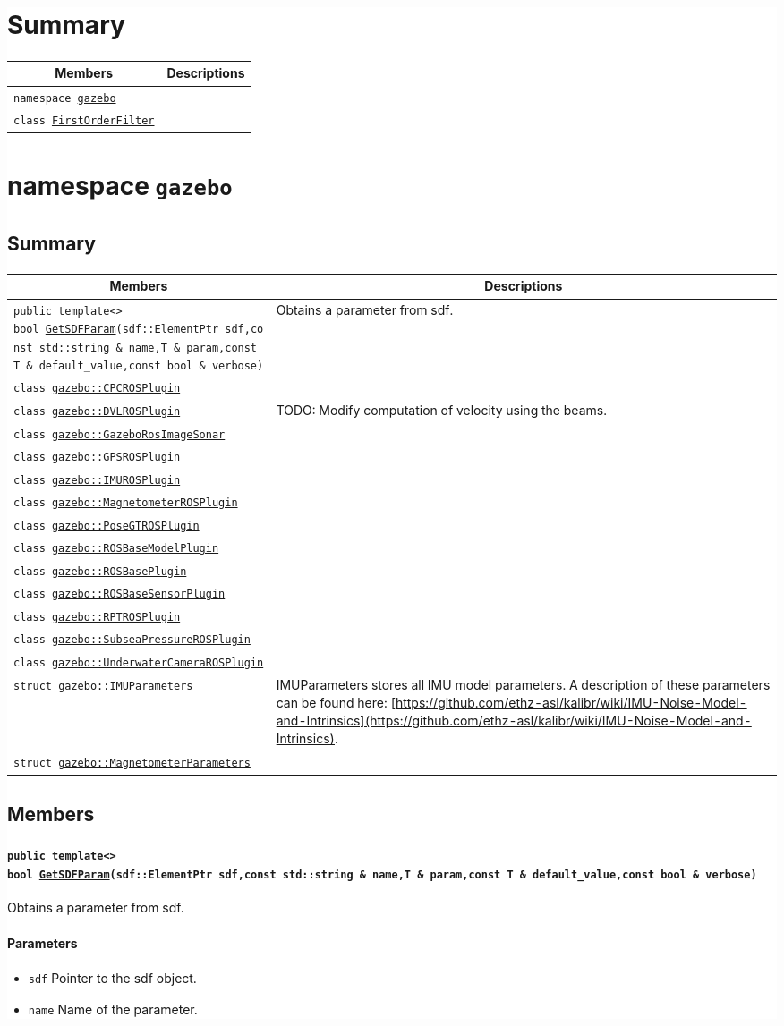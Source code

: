 # Summary

 Members                        | Descriptions                                
--------------------------------|---------------------------------------------
`namespace `[`gazebo`](#namespacegazebo) | 
`class `[`FirstOrderFilter`](#class_first_order_filter) | 

# namespace `gazebo` 

## Summary

 Members                        | Descriptions                                
--------------------------------|---------------------------------------------
`public template<>`  <br/>`bool `[`GetSDFParam`](#_common_8hh_1acd5769609414bbc3be35ee1457d0d417)`(sdf::ElementPtr sdf,const std::string & name,T & param,const T & default_value,const bool & verbose)`            | Obtains a parameter from sdf.
`class `[`gazebo::CPCROSPlugin`](#classgazebo_1_1_c_p_c_r_o_s_plugin) | 
`class `[`gazebo::DVLROSPlugin`](#classgazebo_1_1_d_v_l_r_o_s_plugin) | TODO: Modify computation of velocity using the beams.
`class `[`gazebo::GazeboRosImageSonar`](#classgazebo_1_1_gazebo_ros_image_sonar) | 
`class `[`gazebo::GPSROSPlugin`](#classgazebo_1_1_g_p_s_r_o_s_plugin) | 
`class `[`gazebo::IMUROSPlugin`](#classgazebo_1_1_i_m_u_r_o_s_plugin) | 
`class `[`gazebo::MagnetometerROSPlugin`](#classgazebo_1_1_magnetometer_r_o_s_plugin) | 
`class `[`gazebo::PoseGTROSPlugin`](#classgazebo_1_1_pose_g_t_r_o_s_plugin) | 
`class `[`gazebo::ROSBaseModelPlugin`](#classgazebo_1_1_r_o_s_base_model_plugin) | 
`class `[`gazebo::ROSBasePlugin`](#classgazebo_1_1_r_o_s_base_plugin) | 
`class `[`gazebo::ROSBaseSensorPlugin`](#classgazebo_1_1_r_o_s_base_sensor_plugin) | 
`class `[`gazebo::RPTROSPlugin`](#classgazebo_1_1_r_p_t_r_o_s_plugin) | 
`class `[`gazebo::SubseaPressureROSPlugin`](#classgazebo_1_1_subsea_pressure_r_o_s_plugin) | 
`class `[`gazebo::UnderwaterCameraROSPlugin`](#classgazebo_1_1_underwater_camera_r_o_s_plugin) | 
`struct `[`gazebo::IMUParameters`](#structgazebo_1_1_i_m_u_parameters) | [IMUParameters](#structgazebo_1_1_i_m_u_parameters) stores all IMU model parameters. A description of these parameters can be found here: [https://github.com/ethz-asl/kalibr/wiki/IMU-Noise-Model-and-Intrinsics](https://github.com/ethz-asl/kalibr/wiki/IMU-Noise-Model-and-Intrinsics).
`struct `[`gazebo::MagnetometerParameters`](#structgazebo_1_1_magnetometer_parameters) | 

## Members

#### `public template<>`  <br/>`bool `[`GetSDFParam`](#_common_8hh_1acd5769609414bbc3be35ee1457d0d417)`(sdf::ElementPtr sdf,const std::string & name,T & param,const T & default_value,const bool & verbose)` 

Obtains a parameter from sdf.

#### Parameters
* `sdf` Pointer to the sdf object. 

* `name` Name of the parameter. 
